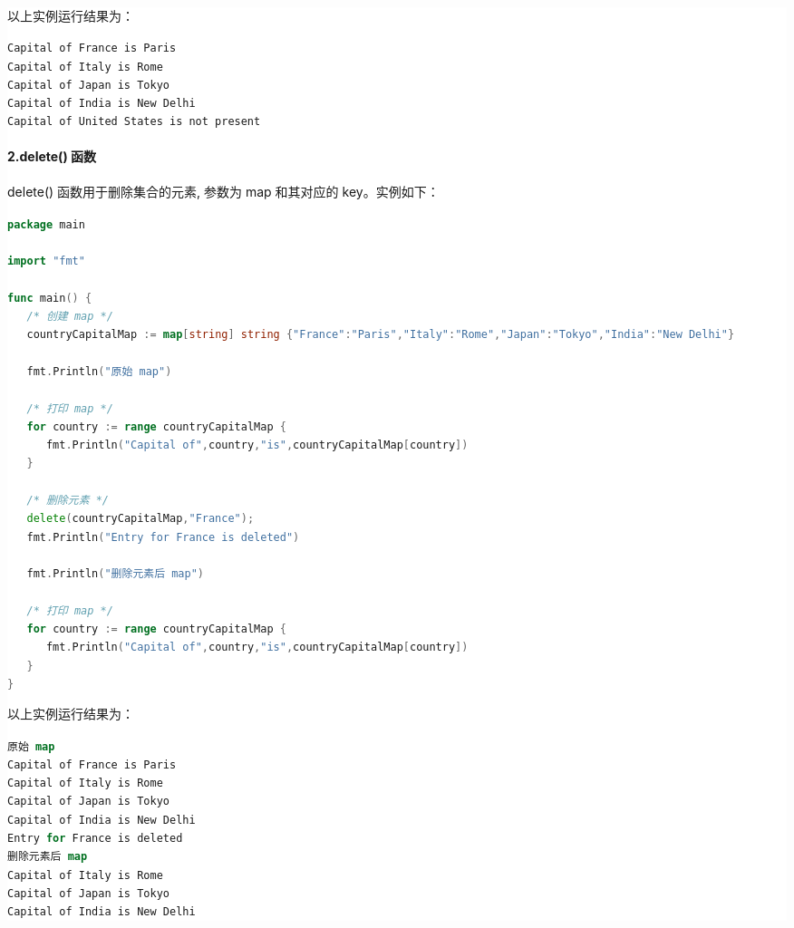 以上实例运行结果为：

```go
Capital of France is Paris
Capital of Italy is Rome
Capital of Japan is Tokyo
Capital of India is New Delhi
Capital of United States is not present
```



#### 2.delete() 函数

delete() 函数用于删除集合的元素, 参数为 map 和其对应的 key。实例如下：

```go
package main

import "fmt"

func main() {   
   /* 创建 map */
   countryCapitalMap := map[string] string {"France":"Paris","Italy":"Rome","Japan":"Tokyo","India":"New Delhi"}
   
   fmt.Println("原始 map")   
   
   /* 打印 map */
   for country := range countryCapitalMap {
      fmt.Println("Capital of",country,"is",countryCapitalMap[country])
   }
   
   /* 删除元素 */
   delete(countryCapitalMap,"France");
   fmt.Println("Entry for France is deleted")  
   
   fmt.Println("删除元素后 map")   
   
   /* 打印 map */
   for country := range countryCapitalMap {
      fmt.Println("Capital of",country,"is",countryCapitalMap[country])
   }
}
```

以上实例运行结果为：

```go
原始 map
Capital of France is Paris
Capital of Italy is Rome
Capital of Japan is Tokyo
Capital of India is New Delhi
Entry for France is deleted
删除元素后 map
Capital of Italy is Rome
Capital of Japan is Tokyo
Capital of India is New Delhi
```
